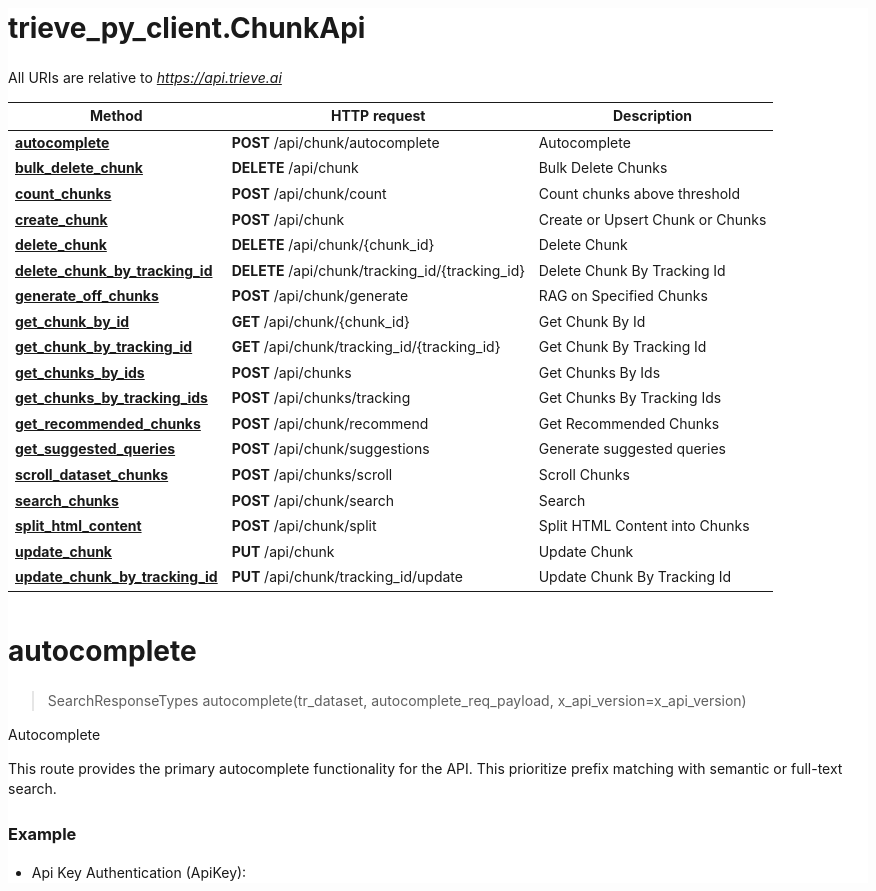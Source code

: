 # trieve_py_client.ChunkApi

All URIs are relative to *https://api.trieve.ai*

Method | HTTP request | Description
------------- | ------------- | -------------
[**autocomplete**](ChunkApi.md#autocomplete) | **POST** /api/chunk/autocomplete | Autocomplete
[**bulk_delete_chunk**](ChunkApi.md#bulk_delete_chunk) | **DELETE** /api/chunk | Bulk Delete Chunks
[**count_chunks**](ChunkApi.md#count_chunks) | **POST** /api/chunk/count | Count chunks above threshold
[**create_chunk**](ChunkApi.md#create_chunk) | **POST** /api/chunk | Create or Upsert Chunk or Chunks
[**delete_chunk**](ChunkApi.md#delete_chunk) | **DELETE** /api/chunk/{chunk_id} | Delete Chunk
[**delete_chunk_by_tracking_id**](ChunkApi.md#delete_chunk_by_tracking_id) | **DELETE** /api/chunk/tracking_id/{tracking_id} | Delete Chunk By Tracking Id
[**generate_off_chunks**](ChunkApi.md#generate_off_chunks) | **POST** /api/chunk/generate | RAG on Specified Chunks
[**get_chunk_by_id**](ChunkApi.md#get_chunk_by_id) | **GET** /api/chunk/{chunk_id} | Get Chunk By Id
[**get_chunk_by_tracking_id**](ChunkApi.md#get_chunk_by_tracking_id) | **GET** /api/chunk/tracking_id/{tracking_id} | Get Chunk By Tracking Id
[**get_chunks_by_ids**](ChunkApi.md#get_chunks_by_ids) | **POST** /api/chunks | Get Chunks By Ids
[**get_chunks_by_tracking_ids**](ChunkApi.md#get_chunks_by_tracking_ids) | **POST** /api/chunks/tracking | Get Chunks By Tracking Ids
[**get_recommended_chunks**](ChunkApi.md#get_recommended_chunks) | **POST** /api/chunk/recommend | Get Recommended Chunks
[**get_suggested_queries**](ChunkApi.md#get_suggested_queries) | **POST** /api/chunk/suggestions | Generate suggested queries
[**scroll_dataset_chunks**](ChunkApi.md#scroll_dataset_chunks) | **POST** /api/chunks/scroll | Scroll Chunks
[**search_chunks**](ChunkApi.md#search_chunks) | **POST** /api/chunk/search | Search
[**split_html_content**](ChunkApi.md#split_html_content) | **POST** /api/chunk/split | Split HTML Content into Chunks
[**update_chunk**](ChunkApi.md#update_chunk) | **PUT** /api/chunk | Update Chunk
[**update_chunk_by_tracking_id**](ChunkApi.md#update_chunk_by_tracking_id) | **PUT** /api/chunk/tracking_id/update | Update Chunk By Tracking Id


# **autocomplete**
> SearchResponseTypes autocomplete(tr_dataset, autocomplete_req_payload, x_api_version=x_api_version)

Autocomplete

This route provides the primary autocomplete functionality for the API. This prioritize prefix matching with semantic or full-text search.

### Example

* Api Key Authentication (ApiKey):
